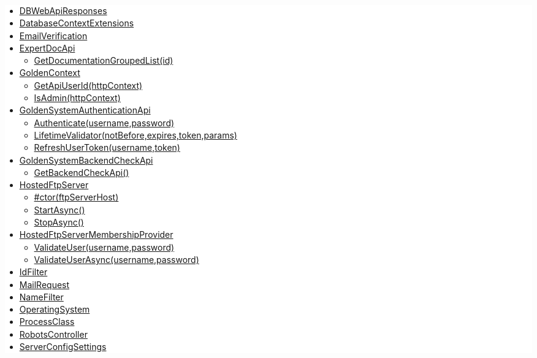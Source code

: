 - [DBWebApiResponses](#T-Golden-ServerCoreWebPages-DBWebApiResponses 'Golden.ServerCoreWebPages.DBWebApiResponses')
- [DatabaseContextExtensions](#T-Golden-ServerCoreDBSettings-DatabaseContextExtensions 'Golden.ServerCoreDBSettings.DatabaseContextExtensions')
- [EmailVerification](#T-Golden-ServerCoreWebPages-EmailVerification 'Golden.ServerCoreWebPages.EmailVerification')
- [ExpertDocApi](#T-Golden-Controllers-ExpertDocApi 'Golden.Controllers.ExpertDocApi')
  - [GetDocumentationGroupedList(id)](#M-Golden-Controllers-ExpertDocApi-GetDocumentationGroupedList-System-Int32- 'Golden.Controllers.ExpertDocApi.GetDocumentationGroupedList(System.Int32)')
- [GoldenContext](#T-Golden-ServerCoreDBSettings-GoldenContext 'Golden.ServerCoreDBSettings.GoldenContext')
  - [GetApiUserId(httpContext)](#M-Golden-ServerCoreDBSettings-GoldenContext-GetApiUserId-Microsoft-AspNetCore-Http-HttpContext- 'Golden.ServerCoreDBSettings.GoldenContext.GetApiUserId(Microsoft.AspNetCore.Http.HttpContext)')
  - [IsAdmin(httpContext)](#M-Golden-ServerCoreDBSettings-GoldenContext-IsAdmin-Microsoft-AspNetCore-Http-HttpContext- 'Golden.ServerCoreDBSettings.GoldenContext.IsAdmin(Microsoft.AspNetCore.Http.HttpContext)')
- [GoldenSystemAuthenticationApi](#T-Golden-ControllersExtensions-GoldenSystemAuthenticationApi 'Golden.ControllersExtensions.GoldenSystemAuthenticationApi')
  - [Authenticate(username,password)](#M-Golden-ControllersExtensions-GoldenSystemAuthenticationApi-Authenticate-System-String,System-String- 'Golden.ControllersExtensions.GoldenSystemAuthenticationApi.Authenticate(System.String,System.String)')
  - [LifetimeValidator(notBefore,expires,token,params)](#M-Golden-ControllersExtensions-GoldenSystemAuthenticationApi-LifetimeValidator-System-Nullable{System-DateTime},System-Nullable{System-DateTime},Microsoft-IdentityModel-Tokens-SecurityToken,Microsoft-IdentityModel-Tokens-TokenValidationParameters- 'Golden.ControllersExtensions.GoldenSystemAuthenticationApi.LifetimeValidator(System.Nullable{System.DateTime},System.Nullable{System.DateTime},Microsoft.IdentityModel.Tokens.SecurityToken,Microsoft.IdentityModel.Tokens.TokenValidationParameters)')
  - [RefreshUserToken(username,token)](#M-Golden-ControllersExtensions-GoldenSystemAuthenticationApi-RefreshUserToken-System-String,Golden-ServerCoreDefinition-AuthenticateResponse- 'Golden.ControllersExtensions.GoldenSystemAuthenticationApi.RefreshUserToken(System.String,Golden.ServerCoreDefinition.AuthenticateResponse)')
- [GoldenSystemBackendCheckApi](#T-Golden-ControllersExtensions-GoldenSystemBackendCheckApi 'Golden.ControllersExtensions.GoldenSystemBackendCheckApi')
  - [GetBackendCheckApi()](#M-Golden-ControllersExtensions-GoldenSystemBackendCheckApi-GetBackendCheckApi 'Golden.ControllersExtensions.GoldenSystemBackendCheckApi.GetBackendCheckApi')
- [HostedFtpServer](#T-Golden-ServerCoreServers-HostedFtpServer 'Golden.ServerCoreServers.HostedFtpServer')
  - [#ctor(ftpServerHost)](#M-Golden-ServerCoreServers-HostedFtpServer-#ctor-FubarDev-FtpServer-IFtpServerHost- 'Golden.ServerCoreServers.HostedFtpServer.#ctor(FubarDev.FtpServer.IFtpServerHost)')
  - [StartAsync()](#M-Golden-ServerCoreServers-HostedFtpServer-StartAsync-System-Threading-CancellationToken- 'Golden.ServerCoreServers.HostedFtpServer.StartAsync(System.Threading.CancellationToken)')
  - [StopAsync()](#M-Golden-ServerCoreServers-HostedFtpServer-StopAsync-System-Threading-CancellationToken- 'Golden.ServerCoreServers.HostedFtpServer.StopAsync(System.Threading.CancellationToken)')
- [HostedFtpServerMembershipProvider](#T-Golden-ServerCoreServers-HostedFtpServerMembershipProvider 'Golden.ServerCoreServers.HostedFtpServerMembershipProvider')
  - [ValidateUser(username,password)](#M-Golden-ServerCoreServers-HostedFtpServerMembershipProvider-ValidateUser-System-String,System-String- 'Golden.ServerCoreServers.HostedFtpServerMembershipProvider.ValidateUser(System.String,System.String)')
  - [ValidateUserAsync(username,password)](#M-Golden-ServerCoreServers-HostedFtpServerMembershipProvider-ValidateUserAsync-System-String,System-String- 'Golden.ServerCoreServers.HostedFtpServerMembershipProvider.ValidateUserAsync(System.String,System.String)')
- [IdFilter](#T-Golden-ServerCoreDBSettings-IdFilter 'Golden.ServerCoreDBSettings.IdFilter')
- [MailRequest](#T-Golden-ServerCoreDefinition-MailRequest 'Golden.ServerCoreDefinition.MailRequest')
- [NameFilter](#T-Golden-ServerCoreDBSettings-NameFilter 'Golden.ServerCoreDBSettings.NameFilter')
- [OperatingSystem](#T-Golden-ServerCoreDefinition-ServerCoreHelpers-OperatingSystem 'Golden.ServerCoreDefinition.ServerCoreHelpers.OperatingSystem')
- [ProcessClass](#T-Golden-ServerCoreDefinition-ProcessClass 'Golden.ServerCoreDefinition.ProcessClass')
- [RobotsController](#T-Golden-ServerCoreDBSettings-RobotsController 'Golden.ServerCoreDBSettings.RobotsController')
- [ServerConfigSettings](#T-Golden-ServerCoreDefinition-ServerConfigSettings 'Golden.ServerCoreDefinition.ServerConfigSettings')